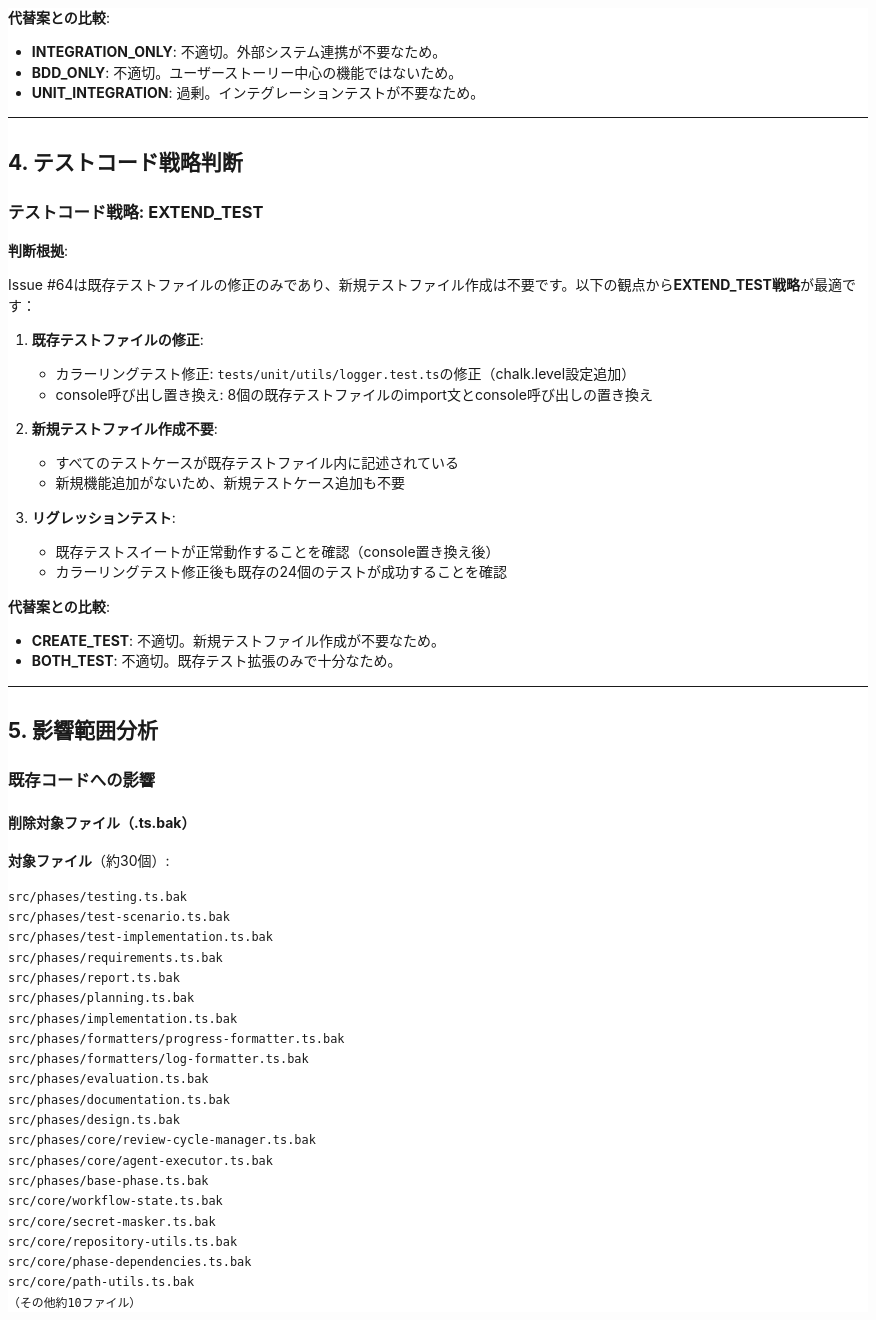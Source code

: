 **代替案との比較**:
- **INTEGRATION_ONLY**: 不適切。外部システム連携が不要なため。
- **BDD_ONLY**: 不適切。ユーザーストーリー中心の機能ではないため。
- **UNIT_INTEGRATION**: 過剰。インテグレーションテストが不要なため。

---

## 4. テストコード戦略判断

### テストコード戦略: EXTEND_TEST

**判断根拠**:

Issue #64は既存テストファイルの修正のみであり、新規テストファイル作成は不要です。以下の観点から**EXTEND_TEST戦略**が最適です：

1. **既存テストファイルの修正**:
   - カラーリングテスト修正: `tests/unit/utils/logger.test.ts`の修正（chalk.level設定追加）
   - console呼び出し置き換え: 8個の既存テストファイルのimport文とconsole呼び出しの置き換え

2. **新規テストファイル作成不要**:
   - すべてのテストケースが既存テストファイル内に記述されている
   - 新規機能追加がないため、新規テストケース追加も不要

3. **リグレッションテスト**:
   - 既存テストスイートが正常動作することを確認（console置き換え後）
   - カラーリングテスト修正後も既存の24個のテストが成功することを確認

**代替案との比較**:
- **CREATE_TEST**: 不適切。新規テストファイル作成が不要なため。
- **BOTH_TEST**: 不適切。既存テスト拡張のみで十分なため。

---

## 5. 影響範囲分析

### 既存コードへの影響

#### 削除対象ファイル（.ts.bak）

**対象ファイル**（約30個）:
```
src/phases/testing.ts.bak
src/phases/test-scenario.ts.bak
src/phases/test-implementation.ts.bak
src/phases/requirements.ts.bak
src/phases/report.ts.bak
src/phases/planning.ts.bak
src/phases/implementation.ts.bak
src/phases/formatters/progress-formatter.ts.bak
src/phases/formatters/log-formatter.ts.bak
src/phases/evaluation.ts.bak
src/phases/documentation.ts.bak
src/phases/design.ts.bak
src/phases/core/review-cycle-manager.ts.bak
src/phases/core/agent-executor.ts.bak
src/phases/base-phase.ts.bak
src/core/workflow-state.ts.bak
src/core/secret-masker.ts.bak
src/core/repository-utils.ts.bak
src/core/phase-dependencies.ts.bak
src/core/path-utils.ts.bak
（その他約10ファイル）
```
